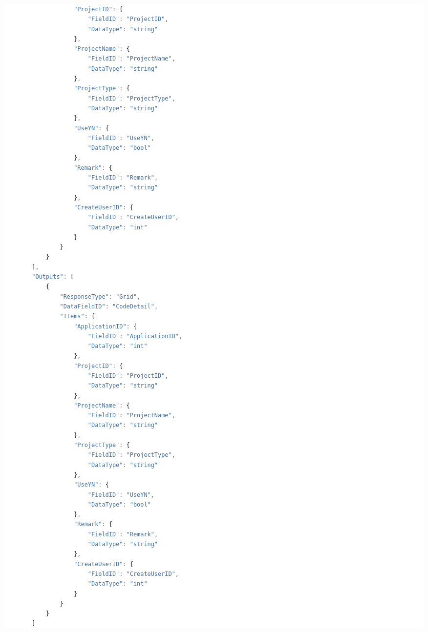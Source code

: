 ```js
					"ProjectID": {
						"FieldID": "ProjectID",
						"DataType": "string"
					},
					"ProjectName": {
						"FieldID": "ProjectName",
						"DataType": "string"
					},
					"ProjectType": {
						"FieldID": "ProjectType",
						"DataType": "string"
					},
					"UseYN": {
						"FieldID": "UseYN",
						"DataType": "bool"
					},
					"Remark": {
						"FieldID": "Remark",
						"DataType": "string"
					},
					"CreateUserID": {
						"FieldID": "CreateUserID",
						"DataType": "int"
					}
				}
			}
		],
		"Outputs": [
			{
				"ResponseType": "Grid",
				"DataFieldID": "CodeDetail",
				"Items": {
					"ApplicationID": {
						"FieldID": "ApplicationID",
						"DataType": "int"
					},
					"ProjectID": {
						"FieldID": "ProjectID",
						"DataType": "string"
					},
					"ProjectName": {
						"FieldID": "ProjectName",
						"DataType": "string"
					},
					"ProjectType": {
						"FieldID": "ProjectType",
						"DataType": "string"
					},
					"UseYN": {
						"FieldID": "UseYN",
						"DataType": "bool"
					},
					"Remark": {
						"FieldID": "Remark",
						"DataType": "string"
					},
					"CreateUserID": {
						"FieldID": "CreateUserID",
						"DataType": "int"
					}
				}
			}
		]
```